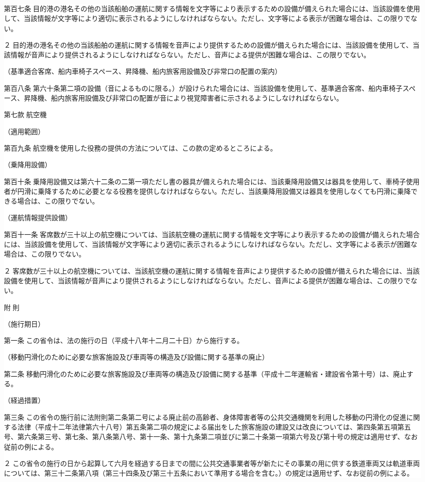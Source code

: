 第百七条 目的港の港名その他の当該船舶の運航に関する情報を文字等により表示するための設備が備えられた場合には、当該設備を使用して、当該情報が文字等により適切に表示されるようにしなければならない。ただし、文字等による表示が困難な場合は、この限りでない。

２ 目的港の港名その他の当該船舶の運航に関する情報を音声により提供するための設備が備えられた場合には、当該設備を使用して、当該情報が音声により提供されるようにしなければならない。ただし、音声による提供が困難な場合は、この限りでない。

（基準適合客席、船内車椅子スペース、昇降機、船内旅客用設備及び非常口の配置の案内）

第百八条 第六十条第二項の設備（音によるものに限る。）が設けられた場合には、当該設備を使用して、基準適合客席、船内車椅子スペース、昇降機、船内旅客用設備及び非常口の配置が音により視覚障害者に示されるようにしなければならない。

第七款 航空機

（適用範囲）

第百九条 航空機を使用した役務の提供の方法については、この款の定めるところによる。

（乗降用設備）

第百十条 乗降用設備又は第六十二条の二第一項ただし書の器具が備えられた場合には、当該乗降用設備又は器具を使用して、車椅子使用者が円滑に乗降するために必要となる役務を提供しなければならない。ただし、当該乗降用設備又は器具を使用しなくても円滑に乗降できる場合は、この限りでない。

（運航情報提供設備）

第百十一条 客席数が三十以上の航空機については、当該航空機の運航に関する情報を文字等により表示するための設備が備えられた場合には、当該設備を使用して、当該情報が文字等により適切に表示されるようにしなければならない。ただし、文字等による表示が困難な場合は、この限りでない。

２ 客席数が三十以上の航空機については、当該航空機の運航に関する情報を音声により提供するための設備が備えられた場合には、当該設備を使用して、当該情報が音声により提供されるようにしなければならない。ただし、音声による提供が困難な場合は、この限りでない。

附 則

（施行期日）

第一条 この省令は、法の施行の日（平成十八年十二月二十日）から施行する。

（移動円滑化のために必要な旅客施設及び車両等の構造及び設備に関する基準の廃止）

第二条 移動円滑化のために必要な旅客施設及び車両等の構造及び設備に関する基準（平成十二年運輸省・建設省令第十号）は、廃止する。

（経過措置）

第三条 この省令の施行前に法附則第二条第二号による廃止前の高齢者、身体障害者等の公共交通機関を利用した移動の円滑化の促進に関する法律（平成十二年法律第六十八号）第五条第二項の規定による届出をした旅客施設の建設又は改良については、第四条第五項第五号、第六条第三号、第七条、第八条第八号、第十一条、第十九条第二項並びに第二十条第一項第六号及び第十号の規定は適用せず、なお従前の例による。

２ この省令の施行の日から起算して六月を経過する日までの間に公共交通事業者等が新たにその事業の用に供する鉄道車両又は軌道車両については、第三十二条第八項（第三十四条及び第三十五条において準用する場合を含む。）の規定は適用せず、なお従前の例による。

